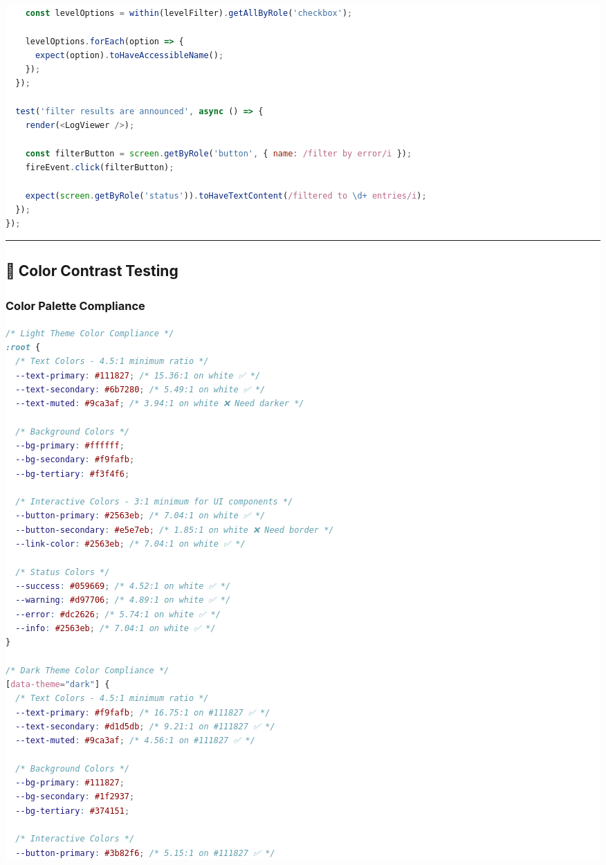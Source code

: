 ```javascript
    const levelOptions = within(levelFilter).getAllByRole('checkbox');
    
    levelOptions.forEach(option => {
      expect(option).toHaveAccessibleName();
    });
  });
  
  test('filter results are announced', async () => {
    render(<LogViewer />);
    
    const filterButton = screen.getByRole('button', { name: /filter by error/i });
    fireEvent.click(filterButton);
    
    expect(screen.getByRole('status')).toHaveTextContent(/filtered to \d+ entries/i);
  });
});
```

---

## 🎨 Color Contrast Testing

### Color Palette Compliance

```css
/* Light Theme Color Compliance */
:root {
  /* Text Colors - 4.5:1 minimum ratio */
  --text-primary: #111827; /* 15.36:1 on white ✅ */
  --text-secondary: #6b7280; /* 5.49:1 on white ✅ */
  --text-muted: #9ca3af; /* 3.94:1 on white ❌ Need darker */
  
  /* Background Colors */
  --bg-primary: #ffffff;
  --bg-secondary: #f9fafb;
  --bg-tertiary: #f3f4f6;
  
  /* Interactive Colors - 3:1 minimum for UI components */
  --button-primary: #2563eb; /* 7.04:1 on white ✅ */
  --button-secondary: #e5e7eb; /* 1.85:1 on white ❌ Need border */
  --link-color: #2563eb; /* 7.04:1 on white ✅ */
  
  /* Status Colors */
  --success: #059669; /* 4.52:1 on white ✅ */
  --warning: #d97706; /* 4.89:1 on white ✅ */
  --error: #dc2626; /* 5.74:1 on white ✅ */
  --info: #2563eb; /* 7.04:1 on white ✅ */
}

/* Dark Theme Color Compliance */
[data-theme="dark"] {
  /* Text Colors - 4.5:1 minimum ratio */
  --text-primary: #f9fafb; /* 16.75:1 on #111827 ✅ */
  --text-secondary: #d1d5db; /* 9.21:1 on #111827 ✅ */
  --text-muted: #9ca3af; /* 4.56:1 on #111827 ✅ */
  
  /* Background Colors */
  --bg-primary: #111827;
  --bg-secondary: #1f2937;
  --bg-tertiary: #374151;
  
  /* Interactive Colors */
  --button-primary: #3b82f6; /* 5.15:1 on #111827 ✅ */
```
